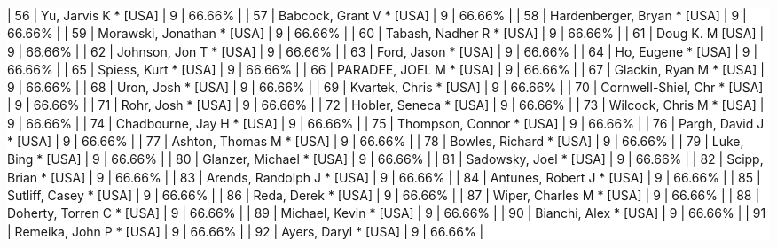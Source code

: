 |  56  | Yu, Jarvis K \* [USA] |  9 |  66.66% |
|  57  | Babcock, Grant V \* [USA] |  9 |  66.66% |
|  58  | Hardenberger, Bryan \* [USA] |  9 |  66.66% |
|  59  | Morawski, Jonathan \* [USA] |  9 |  66.66% |
|  60  | Tabash, Nadher R \* [USA] |  9 |  66.66% |
|  61  | Doug K. M [USA] |  9 |  66.66% |
|  62  | Johnson, Jon T \* [USA] |  9 |  66.66% |
|  63  | Ford, Jason \* [USA] |  9 |  66.66% |
|  64  | Ho, Eugene \* [USA] |  9 |  66.66% |
|  65  | Spiess, Kurt \* [USA] |  9 |  66.66% |
|  66  | PARADEE, JOEL M \* [USA] |  9 |  66.66% |
|  67  | Glackin, Ryan M \* [USA] |  9 |  66.66% |
|  68  | Uron, Josh \* [USA] |  9 |  66.66% |
|  69  | Kvartek, Chris \* [USA] |  9 |  66.66% |
|  70  | Cornwell-Shiel, Chr \* [USA] |  9 |  66.66% |
|  71  | Rohr, Josh \* [USA] |  9 |  66.66% |
|  72  | Hobler, Seneca \* [USA] |  9 |  66.66% |
|  73  | Wilcock, Chris M \* [USA] |  9 |  66.66% |
|  74  | Chadbourne, Jay H \* [USA] |  9 |  66.66% |
|  75  | Thompson, Connor \* [USA] |  9 |  66.66% |
|  76  | Pargh, David J \* [USA] |  9 |  66.66% |
|  77  | Ashton, Thomas M \* [USA] |  9 |  66.66% |
|  78  | Bowles, Richard \* [USA] |  9 |  66.66% |
|  79  | Luke, Bing \* [USA] |  9 |  66.66% |
|  80  | Glanzer, Michael \* [USA] |  9 |  66.66% |
|  81  | Sadowsky, Joel \* [USA] |  9 |  66.66% |
|  82  | Scipp, Brian \* [USA] |  9 |  66.66% |
|  83  | Arends, Randolph J \* [USA] |  9 |  66.66% |
|  84  | Antunes, Robert J \* [USA] |  9 |  66.66% |
|  85  | Sutliff, Casey \* [USA] |  9 |  66.66% |
|  86  | Reda, Derek \* [USA] |  9 |  66.66% |
|  87  | Wiper, Charles M \* [USA] |  9 |  66.66% |
|  88  | Doherty, Torren C \* [USA] |  9 |  66.66% |
|  89  | Michael, Kevin \* [USA] |  9 |  66.66% |
|  90  | Bianchi, Alex \* [USA] |  9 |  66.66% |
|  91  | Remeika, John P \* [USA] |  9 |  66.66% |
|  92  | Ayers, Daryl \* [USA] |  9 |  66.66% |